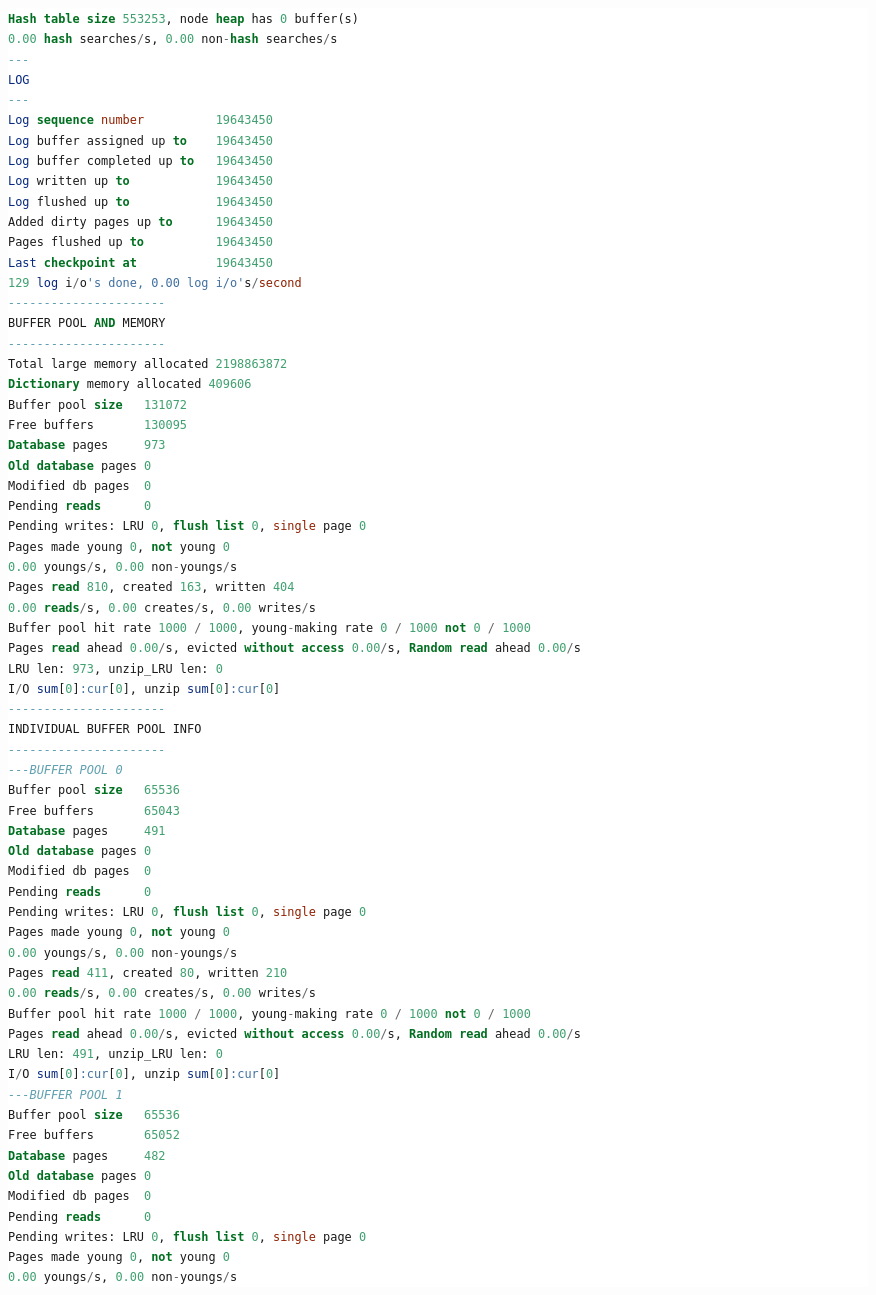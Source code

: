 ```sql
Hash table size 553253, node heap has 0 buffer(s)
0.00 hash searches/s, 0.00 non-hash searches/s
---
LOG
---
Log sequence number          19643450
Log buffer assigned up to    19643450
Log buffer completed up to   19643450
Log written up to            19643450
Log flushed up to            19643450
Added dirty pages up to      19643450
Pages flushed up to          19643450
Last checkpoint at           19643450
129 log i/o's done, 0.00 log i/o's/second
----------------------
BUFFER POOL AND MEMORY
----------------------
Total large memory allocated 2198863872
Dictionary memory allocated 409606
Buffer pool size   131072
Free buffers       130095
Database pages     973
Old database pages 0
Modified db pages  0
Pending reads      0
Pending writes: LRU 0, flush list 0, single page 0
Pages made young 0, not young 0
0.00 youngs/s, 0.00 non-youngs/s
Pages read 810, created 163, written 404
0.00 reads/s, 0.00 creates/s, 0.00 writes/s
Buffer pool hit rate 1000 / 1000, young-making rate 0 / 1000 not 0 / 1000
Pages read ahead 0.00/s, evicted without access 0.00/s, Random read ahead 0.00/s
LRU len: 973, unzip_LRU len: 0
I/O sum[0]:cur[0], unzip sum[0]:cur[0]
----------------------
INDIVIDUAL BUFFER POOL INFO
----------------------
---BUFFER POOL 0
Buffer pool size   65536
Free buffers       65043
Database pages     491
Old database pages 0
Modified db pages  0
Pending reads      0
Pending writes: LRU 0, flush list 0, single page 0
Pages made young 0, not young 0
0.00 youngs/s, 0.00 non-youngs/s
Pages read 411, created 80, written 210
0.00 reads/s, 0.00 creates/s, 0.00 writes/s
Buffer pool hit rate 1000 / 1000, young-making rate 0 / 1000 not 0 / 1000
Pages read ahead 0.00/s, evicted without access 0.00/s, Random read ahead 0.00/s
LRU len: 491, unzip_LRU len: 0
I/O sum[0]:cur[0], unzip sum[0]:cur[0]
---BUFFER POOL 1
Buffer pool size   65536
Free buffers       65052
Database pages     482
Old database pages 0
Modified db pages  0
Pending reads      0
Pending writes: LRU 0, flush list 0, single page 0
Pages made young 0, not young 0
0.00 youngs/s, 0.00 non-youngs/s
```